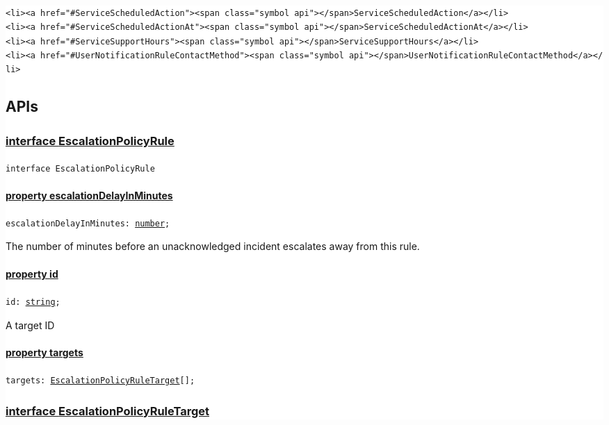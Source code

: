     <li><a href="#ServiceScheduledAction"><span class="symbol api"></span>ServiceScheduledAction</a></li>
    <li><a href="#ServiceScheduledActionAt"><span class="symbol api"></span>ServiceScheduledActionAt</a></li>
    <li><a href="#ServiceSupportHours"><span class="symbol api"></span>ServiceSupportHours</a></li>
    <li><a href="#UserNotificationRuleContactMethod"><span class="symbol api"></span>UserNotificationRuleContactMethod</a></li>
</ul>




<h2 id="apis">APIs</h2>
<h3 class="pdoc-module-header" id="EscalationPolicyRule" data-link-title="EscalationPolicyRule">
    <a href="https://github.com/pulumi/pulumi-pagerduty/blob/ed1c3a1ffa82c3c8951a4427ebcd65ec4e1d75df/sdk/nodejs/types/output.ts#L7">
        interface <strong>EscalationPolicyRule</strong>
    </a>
</h3>

<pre class="highlight"><code><span class='kr'>interface</span> <span class='nx'>EscalationPolicyRule</span></code></pre>
<h4 class="pdoc-member-header" id="EscalationPolicyRule-escalationDelayInMinutes">
<a class="pdoc-child-name" href="https://github.com/pulumi/pulumi-pagerduty/blob/ed1c3a1ffa82c3c8951a4427ebcd65ec4e1d75df/sdk/nodejs/types/output.ts#L11">property <b>escalationDelayInMinutes</b></a>
</h4>

<pre class="highlight"><code><span class='kd'></span>escalationDelayInMinutes: <span class='kd'><a href='https://developer.mozilla.org/en-US/docs/Web/JavaScript/Reference/Global_Objects/Number'>number</a></span>;</code></pre>

The number of minutes before an unacknowledged incident escalates away from this rule.

<h4 class="pdoc-member-header" id="EscalationPolicyRule-id">
<a class="pdoc-child-name" href="https://github.com/pulumi/pulumi-pagerduty/blob/ed1c3a1ffa82c3c8951a4427ebcd65ec4e1d75df/sdk/nodejs/types/output.ts#L15">property <b>id</b></a>
</h4>

<pre class="highlight"><code><span class='kd'></span>id: <span class='kd'><a href='https://developer.mozilla.org/en-US/docs/Web/JavaScript/Reference/Global_Objects/String'>string</a></span>;</code></pre>

A target ID

<h4 class="pdoc-member-header" id="EscalationPolicyRule-targets">
<a class="pdoc-child-name" href="https://github.com/pulumi/pulumi-pagerduty/blob/ed1c3a1ffa82c3c8951a4427ebcd65ec4e1d75df/sdk/nodejs/types/output.ts#L16">property <b>targets</b></a>
</h4>

<pre class="highlight"><code><span class='kd'></span>targets: <a href='#EscalationPolicyRuleTarget'>EscalationPolicyRuleTarget</a>[];</code></pre>
<h3 class="pdoc-module-header" id="EscalationPolicyRuleTarget" data-link-title="EscalationPolicyRuleTarget">
    <a href="https://github.com/pulumi/pulumi-pagerduty/blob/ed1c3a1ffa82c3c8951a4427ebcd65ec4e1d75df/sdk/nodejs/types/output.ts#L19">
        interface <strong>EscalationPolicyRuleTarget</strong>
    </a>
</h3>
